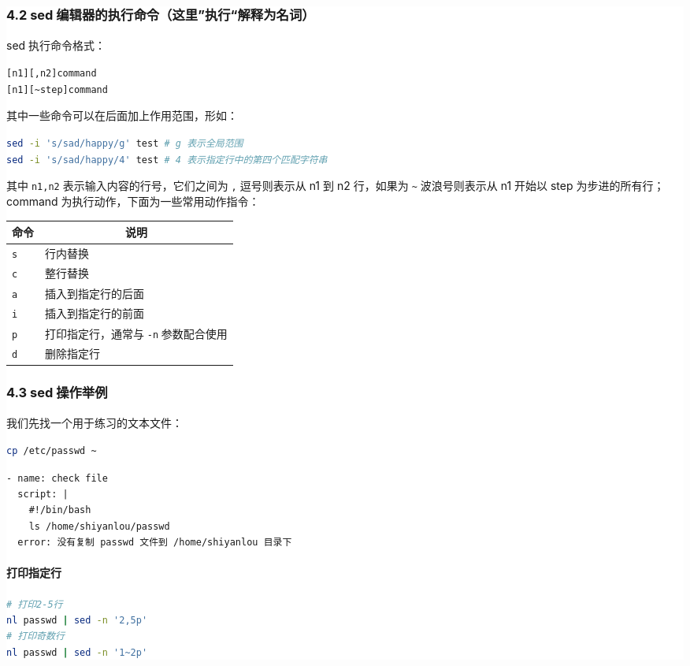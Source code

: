 ### 4.2 sed 编辑器的执行命令（这里”执行“解释为名词）

sed 执行命令格式：

```bash
[n1][,n2]command
[n1][~step]command
```

其中一些命令可以在后面加上作用范围，形如：

```bash
sed -i 's/sad/happy/g' test # g 表示全局范围
sed -i 's/sad/happy/4' test # 4 表示指定行中的第四个匹配字符串
```

其中 `n1,n2` 表示输入内容的行号，它们之间为 `,` 逗号则表示从 n1 到 n2 行，如果为 `~` 波浪号则表示从 n1 开始以 step 为步进的所有行；command 为执行动作，下面为一些常用动作指令：

| 命令 | 说明                                 |
| ---- | ------------------------------------ |
| `s`  | 行内替换                             |
| `c`  | 整行替换                             |
| `a`  | 插入到指定行的后面                   |
| `i`  | 插入到指定行的前面                   |
| `p`  | 打印指定行，通常与 `-n` 参数配合使用 |
| `d`  | 删除指定行                           |

### 4.3 sed 操作举例

我们先找一个用于练习的文本文件：

```bash
cp /etc/passwd ~
```

```checker
- name: check file
  script: |
    #!/bin/bash
    ls /home/shiyanlou/passwd
  error: 没有复制 passwd 文件到 /home/shiyanlou 目录下
```

#### 打印指定行

```bash
# 打印2-5行
nl passwd | sed -n '2,5p'
# 打印奇数行
nl passwd | sed -n '1~2p'
```
